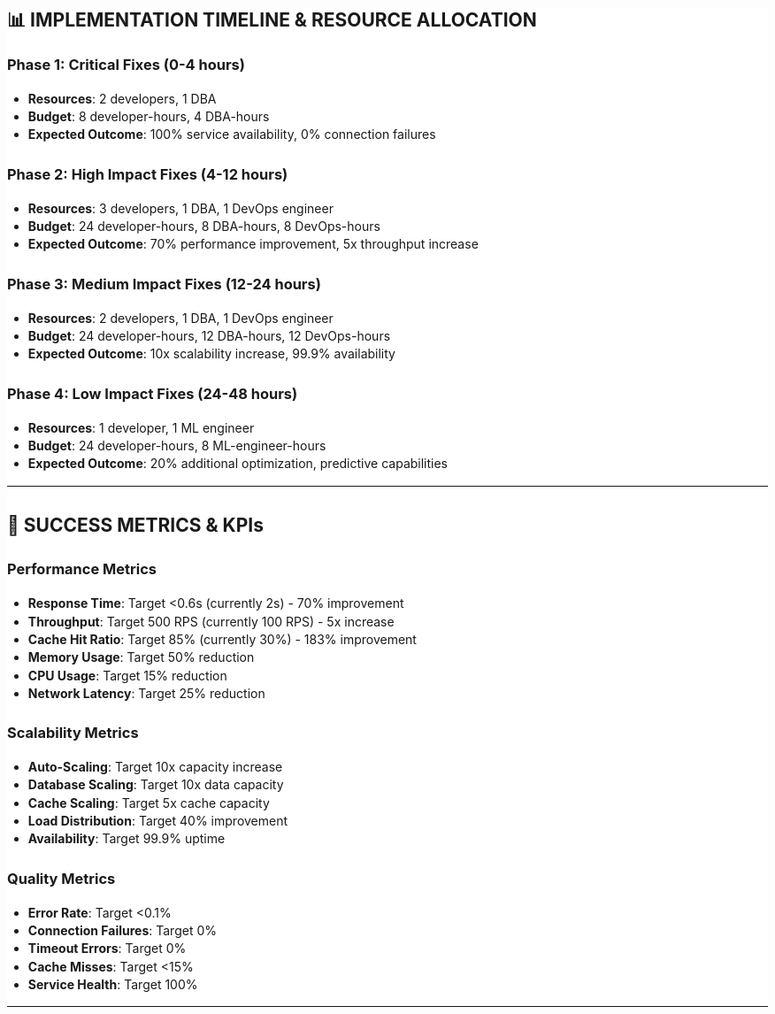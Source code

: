 ## 📊 **IMPLEMENTATION TIMELINE & RESOURCE ALLOCATION**

### **Phase 1: Critical Fixes (0-4 hours)**

- **Resources**: 2 developers, 1 DBA
- **Budget**: 8 developer-hours, 4 DBA-hours
- **Expected Outcome**: 100% service availability, 0% connection failures

### **Phase 2: High Impact Fixes (4-12 hours)**

- **Resources**: 3 developers, 1 DBA, 1 DevOps engineer
- **Budget**: 24 developer-hours, 8 DBA-hours, 8 DevOps-hours
- **Expected Outcome**: 70% performance improvement, 5x throughput increase

### **Phase 3: Medium Impact Fixes (12-24 hours)**

- **Resources**: 2 developers, 1 DBA, 1 DevOps engineer
- **Budget**: 24 developer-hours, 12 DBA-hours, 12 DevOps-hours
- **Expected Outcome**: 10x scalability increase, 99.9% availability

### **Phase 4: Low Impact Fixes (24-48 hours)**

- **Resources**: 1 developer, 1 ML engineer
- **Budget**: 24 developer-hours, 8 ML-engineer-hours
- **Expected Outcome**: 20% additional optimization, predictive capabilities

---

## 🎯 **SUCCESS METRICS & KPIs**

### **Performance Metrics**

- **Response Time**: Target <0.6s (currently 2s) - 70% improvement
- **Throughput**: Target 500 RPS (currently 100 RPS) - 5x increase
- **Cache Hit Ratio**: Target 85% (currently 30%) - 183% improvement
- **Memory Usage**: Target 50% reduction
- **CPU Usage**: Target 15% reduction
- **Network Latency**: Target 25% reduction

### **Scalability Metrics**

- **Auto-Scaling**: Target 10x capacity increase
- **Database Scaling**: Target 10x data capacity
- **Cache Scaling**: Target 5x cache capacity
- **Load Distribution**: Target 40% improvement
- **Availability**: Target 99.9% uptime

### **Quality Metrics**

- **Error Rate**: Target <0.1%
- **Connection Failures**: Target 0%
- **Timeout Errors**: Target 0%
- **Cache Misses**: Target <15%
- **Service Health**: Target 100%

---